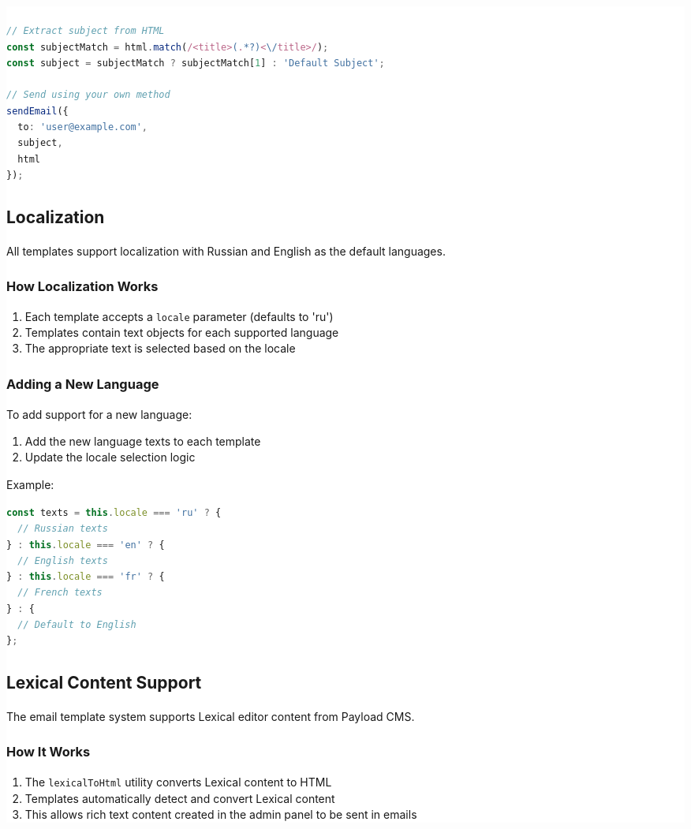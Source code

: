 ```typescript

// Extract subject from HTML
const subjectMatch = html.match(/<title>(.*?)<\/title>/);
const subject = subjectMatch ? subjectMatch[1] : 'Default Subject';

// Send using your own method
sendEmail({
  to: 'user@example.com',
  subject,
  html
});
```

## Localization

All templates support localization with Russian and English as the default languages.

### How Localization Works

1. Each template accepts a `locale` parameter (defaults to 'ru')
2. Templates contain text objects for each supported language
3. The appropriate text is selected based on the locale

### Adding a New Language

To add support for a new language:

1. Add the new language texts to each template
2. Update the locale selection logic

Example:

```typescript
const texts = this.locale === 'ru' ? {
  // Russian texts
} : this.locale === 'en' ? {
  // English texts
} : this.locale === 'fr' ? {
  // French texts
} : {
  // Default to English
};
```

## Lexical Content Support

The email template system supports Lexical editor content from Payload CMS.

### How It Works

1. The `lexicalToHtml` utility converts Lexical content to HTML
2. Templates automatically detect and convert Lexical content
3. This allows rich text content created in the admin panel to be sent in emails
